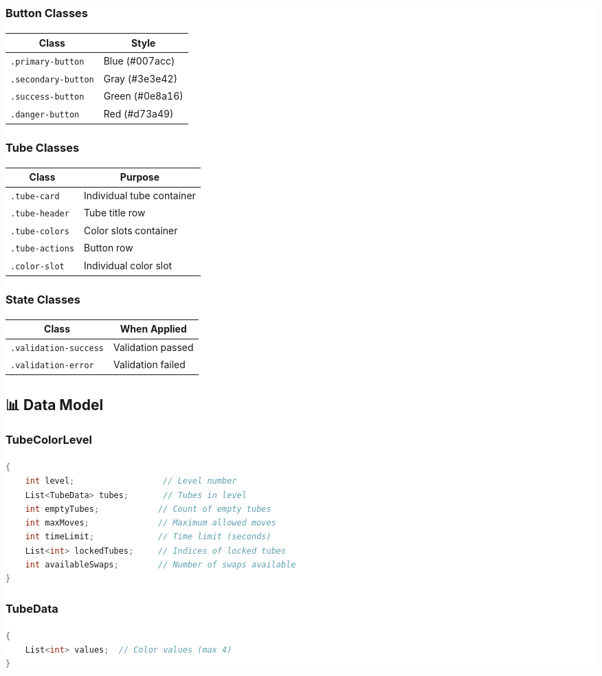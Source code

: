 ### Button Classes
| Class | Style |
|-------|-------|
| `.primary-button` | Blue (#007acc) |
| `.secondary-button` | Gray (#3e3e42) |
| `.success-button` | Green (#0e8a16) |
| `.danger-button` | Red (#d73a49) |

### Tube Classes
| Class | Purpose |
|-------|---------|
| `.tube-card` | Individual tube container |
| `.tube-header` | Tube title row |
| `.tube-colors` | Color slots container |
| `.tube-actions` | Button row |
| `.color-slot` | Individual color slot |

### State Classes
| Class | When Applied |
|-------|--------------|
| `.validation-success` | Validation passed |
| `.validation-error` | Validation failed |

## 📊 Data Model

### TubeColorLevel
```csharp
{
    int level;                  // Level number
    List<TubeData> tubes;       // Tubes in level
    int emptyTubes;            // Count of empty tubes
    int maxMoves;              // Maximum allowed moves
    int timeLimit;             // Time limit (seconds)
    List<int> lockedTubes;     // Indices of locked tubes
    int availableSwaps;        // Number of swaps available
}
```

### TubeData
```csharp
{
    List<int> values;  // Color values (max 4)
}
```
